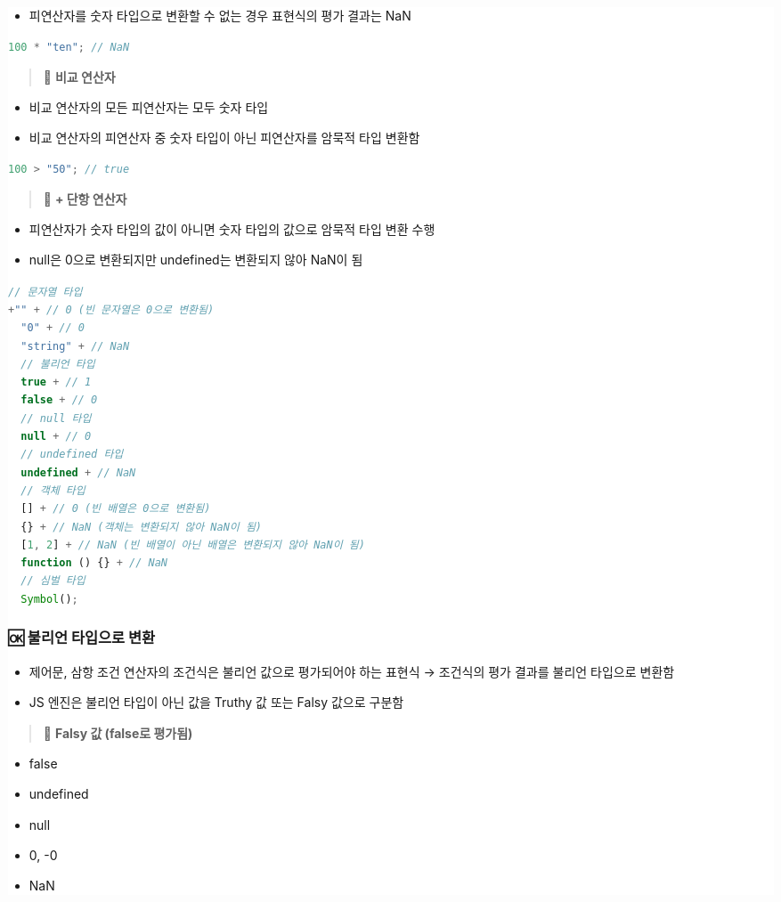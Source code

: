- 피연산자를 숫자 타입으로 변환할 수 없는 경우 표현식의 평가 결과는 NaN

```js
100 * "ten"; // NaN
```

> 📍 **비교 연산자**

- 비교 연산자의 모든 피연산자는 모두 숫자 타입

- 비교 연산자의 피연산자 중 숫자 타입이 아닌 피연산자를 암묵적 타입 변환함

```js
100 > "50"; // true
```

> 📍 **+ 단항 연산자**

- 피연산자가 숫자 타입의 값이 아니면 숫자 타입의 값으로 암묵적 타입 변환 수행

- null은 0으로 변환되지만 undefined는 변환되지 않아 NaN이 됨

```js
// 문자열 타입
+"" + // 0 (빈 문자열은 0으로 변환됨)
  "0" + // 0
  "string" + // NaN
  // 불리언 타입
  true + // 1
  false + // 0
  // null 타입
  null + // 0
  // undefined 타입
  undefined + // NaN
  // 객체 타입
  [] + // 0 (빈 배열은 0으로 변환됨)
  {} + // NaN (객체는 변환되지 않아 NaN이 됨)
  [1, 2] + // NaN (빈 배열이 아닌 배열은 변환되지 않아 NaN이 됨)
  function () {} + // NaN
  // 심벌 타입
  Symbol();
```

### 🆗 불리언 타입으로 변환

- 제어문, 삼항 조건 연산자의 조건식은 불리언 값으로 평가되어야 하는 표현식 → 조건식의 평가 결과를 불리언 타입으로 변환함

- JS 엔진은 불리언 타입이 아닌 값을 Truthy 값 또는 Falsy 값으로 구분함

> 📍 **Falsy 값 (false로 평가됨)**

- false

- undefined

- null

- 0, -0

- NaN
